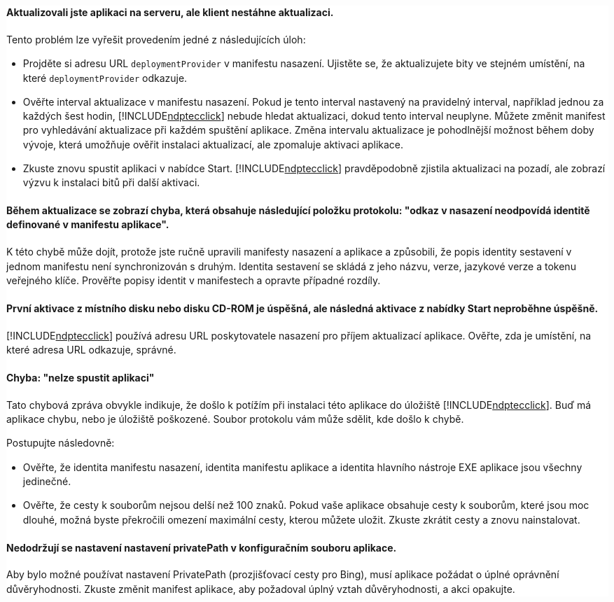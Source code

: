 #### <a name="you-updated-your-application-on-the-server-but-the-client-does-not-download-the-update"></a>Aktualizovali jste aplikaci na serveru, ale klient nestáhne aktualizaci.  
 Tento problém lze vyřešit provedením jedné z následujících úloh:  
  
- Projděte si adresu URL `deploymentProvider` v manifestu nasazení. Ujistěte se, že aktualizujete bity ve stejném umístění, na které `deploymentProvider` odkazuje.  
  
- Ověřte interval aktualizace v manifestu nasazení. Pokud je tento interval nastavený na pravidelný interval, například jednou za každých šest hodin, [!INCLUDE[ndptecclick](../includes/ndptecclick-md.md)] nebude hledat aktualizaci, dokud tento interval neuplyne. Můžete změnit manifest pro vyhledávání aktualizace při každém spuštění aplikace. Změna intervalu aktualizace je pohodlnější možnost během doby vývoje, která umožňuje ověřit instalaci aktualizací, ale zpomaluje aktivaci aplikace.  
  
- Zkuste znovu spustit aplikaci v nabídce Start. [!INCLUDE[ndptecclick](../includes/ndptecclick-md.md)] pravděpodobně zjistila aktualizaci na pozadí, ale zobrazí výzvu k instalaci bitů při další aktivaci.  
  
#### <a name="during-update-you-receive-an-error-that-has-the-following-log-entry-the-reference-in-the-deployment-does-not-match-the-identity-defined-in-the-application-manifest"></a>Během aktualizace se zobrazí chyba, která obsahuje následující položku protokolu: "odkaz v nasazení neodpovídá identitě definované v manifestu aplikace".  
 K této chybě může dojít, protože jste ručně upravili manifesty nasazení a aplikace a způsobili, že popis identity sestavení v jednom manifestu není synchronizován s druhým. Identita sestavení se skládá z jeho názvu, verze, jazykové verze a tokenu veřejného klíče. Prověřte popisy identit v manifestech a opravte případné rozdíly.  
  
#### <a name="first-time-activation-from-local-disk-or-cd-rom-succeeds-but-subsequent-activation-from-start-menu-does-not-succeed"></a>První aktivace z místního disku nebo disku CD-ROM je úspěšná, ale následná aktivace z nabídky Start neproběhne úspěšně.  
 [!INCLUDE[ndptecclick](../includes/ndptecclick-md.md)] používá adresu URL poskytovatele nasazení pro příjem aktualizací aplikace. Ověřte, zda je umístění, na které adresa URL odkazuje, správné.  
  
#### <a name="error-cannot-start-the-application"></a>Chyba: "nelze spustit aplikaci"  
 Tato chybová zpráva obvykle indikuje, že došlo k potížím při instalaci této aplikace do úložiště [!INCLUDE[ndptecclick](../includes/ndptecclick-md.md)]. Buď má aplikace chybu, nebo je úložiště poškozené. Soubor protokolu vám může sdělit, kde došlo k chybě.  
  
 Postupujte následovně:  
  
- Ověřte, že identita manifestu nasazení, identita manifestu aplikace a identita hlavního nástroje EXE aplikace jsou všechny jedinečné.  
  
- Ověřte, že cesty k souborům nejsou delší než 100 znaků. Pokud vaše aplikace obsahuje cesty k souborům, které jsou moc dlouhé, možná byste překročili omezení maximální cesty, kterou můžete uložit. Zkuste zkrátit cesty a znovu nainstalovat.  
  
#### <a name="privatepath-settings-in-application-config-file-are-not-honored"></a>Nedodržují se nastavení nastavení privatePath v konfiguračním souboru aplikace.  
 Aby bylo možné používat nastavení PrivatePath (prozjišťovací cesty pro Bing), musí aplikace požádat o úplné oprávnění důvěryhodnosti. Zkuste změnit manifest aplikace, aby požadoval úplný vztah důvěryhodnosti, a akci opakujte.  
  